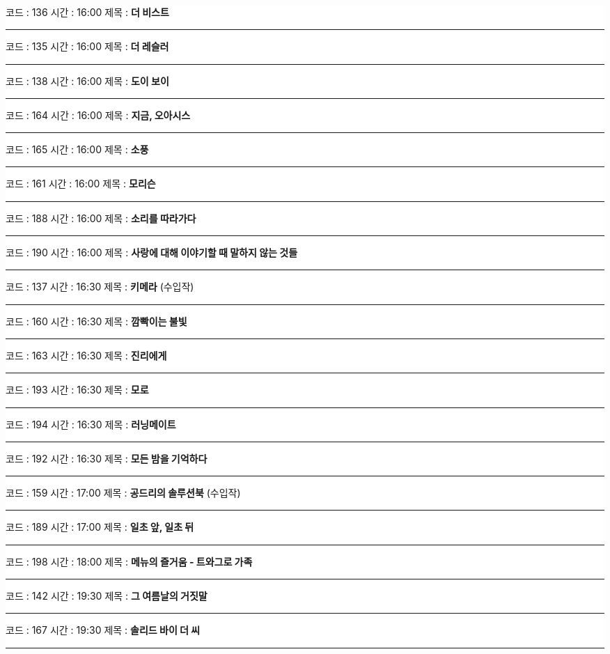 코드 : 136   시간 : 16:00   제목 : **더 비스트**   

---
코드 : 135   시간 : 16:00   제목 : **더 레슬러**   

---
코드 : 138   시간 : 16:00   제목 : **도이 보이**   

---
코드 : 164   시간 : 16:00   제목 : **지금, 오아시스**   

---
코드 : 165   시간 : 16:00   제목 : **소풍**   

---
코드 : 161   시간 : 16:00   제목 : **모리슨**   

---
코드 : 188   시간 : 16:00   제목 : **소리를 따라가다**   

---
코드 : 190   시간 : 16:00   제목 : **사랑에 대해 이야기할 때 말하지 않는 것들**   

---
코드 : 137   시간 : 16:30   제목 : **키메라**   (수입작)

---
코드 : 160   시간 : 16:30   제목 : **깜빡이는 불빛**   

---
코드 : 163   시간 : 16:30   제목 : **진리에게**   

---
코드 : 193   시간 : 16:30   제목 : **모로**   

---
코드 : 194   시간 : 16:30   제목 : **러닝메이트**   

---
코드 : 192   시간 : 16:30   제목 : **모든 밤을 기억하다**   

---
코드 : 159   시간 : 17:00   제목 : **공드리의 솔루션북**   (수입작)

---
코드 : 189   시간 : 17:00   제목 : **일초 앞, 일초 뒤**   

---
코드 : 198   시간 : 18:00   제목 : **메뉴의 즐거움 - 트와그로 가족**   

---
코드 : 142   시간 : 19:30   제목 : **그 여름날의 거짓말**   

---
코드 : 167   시간 : 19:30   제목 : **솔리드 바이 더 씨**   

---